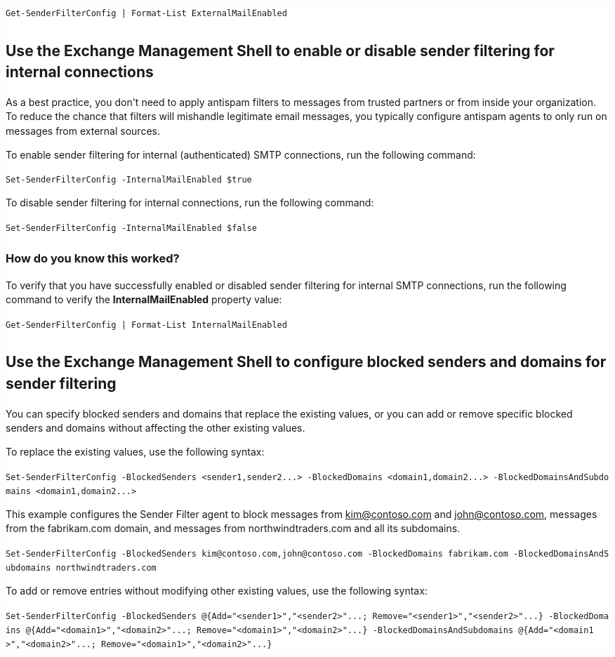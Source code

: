 ```
Get-SenderFilterConfig | Format-List ExternalMailEnabled
```

## Use the Exchange Management Shell to enable or disable sender filtering for internal connections

As a best practice, you don't need to apply antispam filters to messages from trusted partners or from inside your organization. To reduce the chance that filters will mishandle legitimate email messages, you typically configure antispam agents to only run on messages from external sources.

To enable sender filtering for internal (authenticated) SMTP connections, run the following command:

```
Set-SenderFilterConfig -InternalMailEnabled $true
```

To disable sender filtering for internal connections, run the following command:

```
Set-SenderFilterConfig -InternalMailEnabled $false
```

### How do you know this worked?

To verify that you have successfully enabled or disabled sender filtering for internal SMTP connections, run the following command to verify the **InternalMailEnabled** property value:

```
Get-SenderFilterConfig | Format-List InternalMailEnabled
```

## Use the Exchange Management Shell to configure blocked senders and domains for sender filtering

You can specify blocked senders and domains that replace the existing values, or you can add or remove specific blocked senders and domains without affecting the other existing values.

To replace the existing values, use the following syntax:

```
Set-SenderFilterConfig -BlockedSenders <sender1,sender2...> -BlockedDomains <domain1,domain2...> -BlockedDomainsAndSubdomains <domain1,domain2...>
```

This example configures the Sender Filter agent to block messages from kim@contoso.com and john@contoso.com, messages from the fabrikam.com domain, and messages from northwindtraders.com and all its subdomains.

```
Set-SenderFilterConfig -BlockedSenders kim@contoso.com,john@contoso.com -BlockedDomains fabrikam.com -BlockedDomainsAndSubdomains northwindtraders.com
```

To add or remove entries without modifying other existing values, use the following syntax:

```
Set-SenderFilterConfig -BlockedSenders @{Add="<sender1>","<sender2>"...; Remove="<sender1>","<sender2>"...} -BlockedDomains @{Add="<domain1>","<domain2>"...; Remove="<domain1>","<domain2>"...} -BlockedDomainsAndSubdomains @{Add="<domain1>","<domain2>"...; Remove="<domain1>","<domain2>"...}
```
